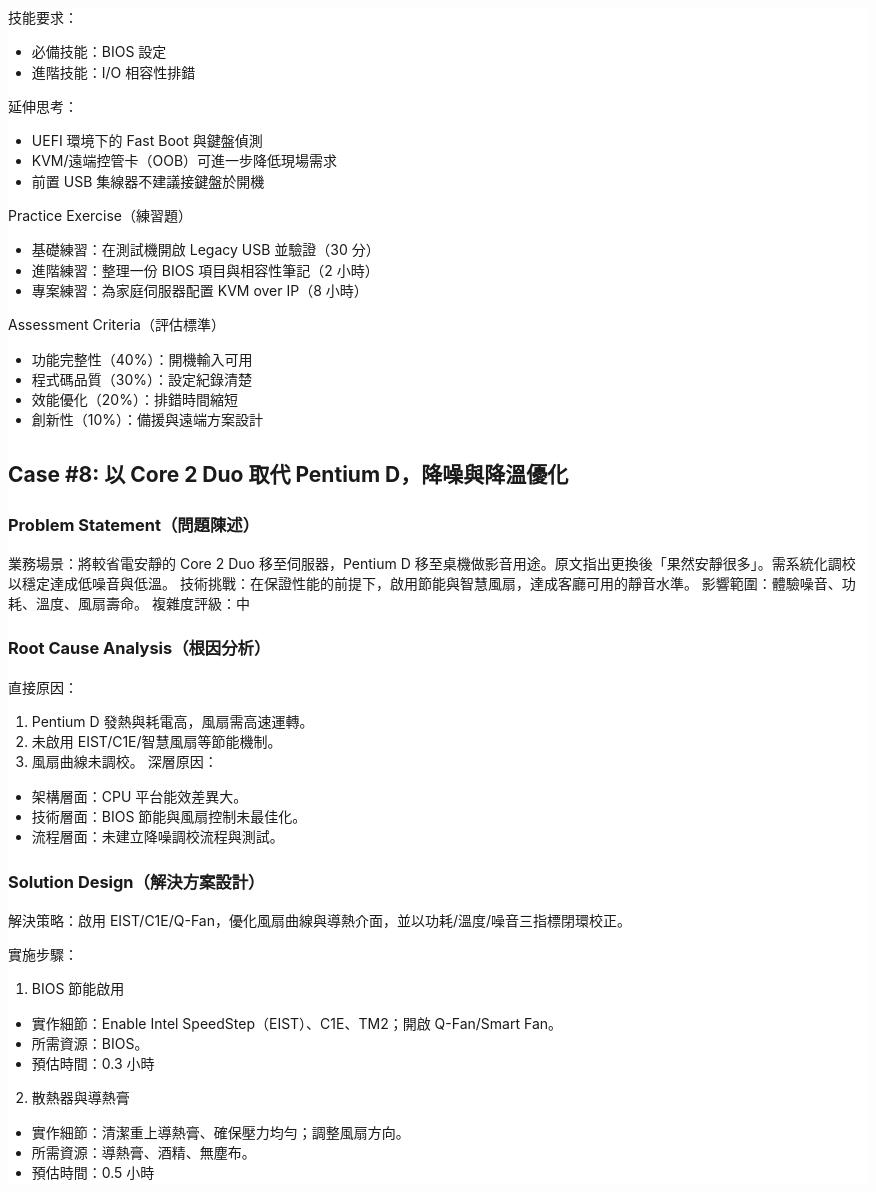 技能要求：
- 必備技能：BIOS 設定
- 進階技能：I/O 相容性排錯

延伸思考：
- UEFI 環境下的 Fast Boot 與鍵盤偵測
- KVM/遠端控管卡（OOB）可進一步降低現場需求
- 前置 USB 集線器不建議接鍵盤於開機

Practice Exercise（練習題）
- 基礎練習：在測試機開啟 Legacy USB 並驗證（30 分）
- 進階練習：整理一份 BIOS 項目與相容性筆記（2 小時）
- 專案練習：為家庭伺服器配置 KVM over IP（8 小時）

Assessment Criteria（評估標準）
- 功能完整性（40%）：開機輸入可用
- 程式碼品質（30%）：設定紀錄清楚
- 效能優化（20%）：排錯時間縮短
- 創新性（10%）：備援與遠端方案設計


## Case #8: 以 Core 2 Duo 取代 Pentium D，降噪與降溫優化

### Problem Statement（問題陳述）
業務場景：將較省電安靜的 Core 2 Duo 移至伺服器，Pentium D 移至桌機做影音用途。原文指出更換後「果然安靜很多」。需系統化調校以穩定達成低噪音與低溫。
技術挑戰：在保證性能的前提下，啟用節能與智慧風扇，達成客廳可用的靜音水準。
影響範圍：體驗噪音、功耗、溫度、風扇壽命。
複雜度評級：中

### Root Cause Analysis（根因分析）
直接原因：
1. Pentium D 發熱與耗電高，風扇需高速運轉。
2. 未啟用 EIST/C1E/智慧風扇等節能機制。
3. 風扇曲線未調校。
深層原因：
- 架構層面：CPU 平台能效差異大。
- 技術層面：BIOS 節能與風扇控制未最佳化。
- 流程層面：未建立降噪調校流程與測試。

### Solution Design（解決方案設計）
解決策略：啟用 EIST/C1E/Q-Fan，優化風扇曲線與導熱介面，並以功耗/溫度/噪音三指標閉環校正。

實施步驟：
1. BIOS 節能啟用
- 實作細節：Enable Intel SpeedStep（EIST）、C1E、TM2；開啟 Q-Fan/Smart Fan。
- 所需資源：BIOS。
- 預估時間：0.3 小時

2. 散熱器與導熱膏
- 實作細節：清潔重上導熱膏、確保壓力均勻；調整風扇方向。
- 所需資源：導熱膏、酒精、無塵布。
- 預估時間：0.5 小時
